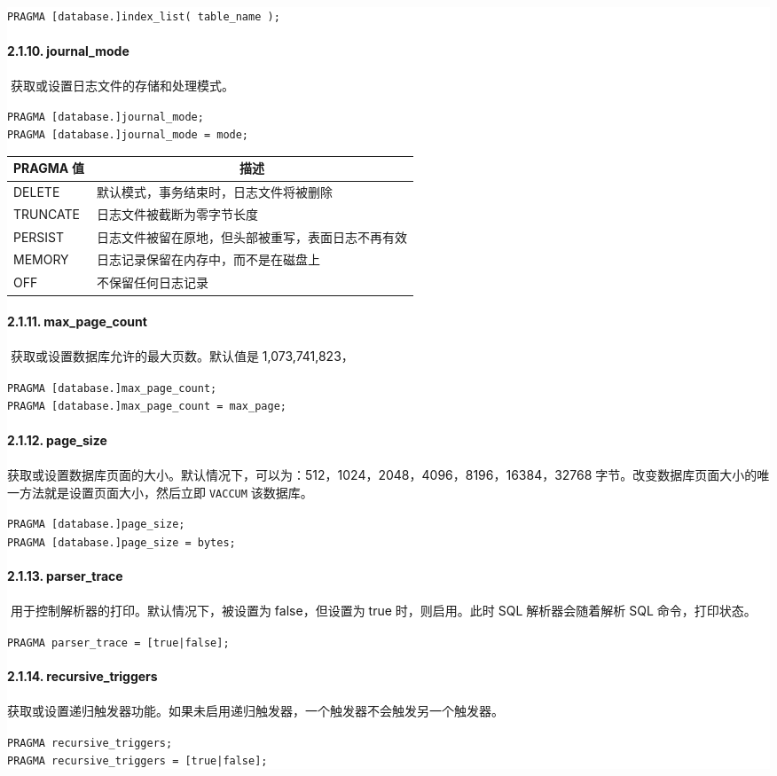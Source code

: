 ```sqlite
PRAGMA [database.]index_list( table_name );
```

#### 2.1.10. journal_mode

​	获取或设置日志文件的存储和处理模式。

```sqlite
PRAGMA [database.]journal_mode;
PRAGMA [database.]journal_mode = mode;
```

| PRAGMA 值 | 描述                                               |
| --------- | -------------------------------------------------- |
| DELETE    | 默认模式，事务结束时，日志文件将被删除             |
| TRUNCATE  | 日志文件被截断为零字节长度                         |
| PERSIST   | 日志文件被留在原地，但头部被重写，表面日志不再有效 |
| MEMORY    | 日志记录保留在内存中，而不是在磁盘上               |
| OFF       | 不保留任何日志记录                                 |

#### 2.1.11. max_page_count

​	获取或设置数据库允许的最大页数。默认值是 1,073,741,823，

```sqlite
PRAGMA [database.]max_page_count;
PRAGMA [database.]max_page_count = max_page;
```

#### 2.1.12. page_size

​	获取或设置数据库页面的大小。默认情况下，可以为：512，1024，2048，4096，8196，16384，32768 字节。改变数据库页面大小的唯一方法就是设置页面大小，然后立即 `VACCUM` 该数据库。

```sqlite
PRAGMA [database.]page_size;
PRAGMA [database.]page_size = bytes;
```

#### 2.1.13. parser_trace

​	用于控制解析器的打印。默认情况下，被设置为 false，但设置为 true 时，则启用。此时 SQL 解析器会随着解析 SQL 命令，打印状态。

```sqlite
PRAGMA parser_trace = [true|false];
```

#### 2.1.14. recursive_triggers

​	获取或设置递归触发器功能。如果未启用递归触发器，一个触发器不会触发另一个触发器。

```sqlite
PRAGMA recursive_triggers;
PRAGMA recursive_triggers = [true|false];
```
